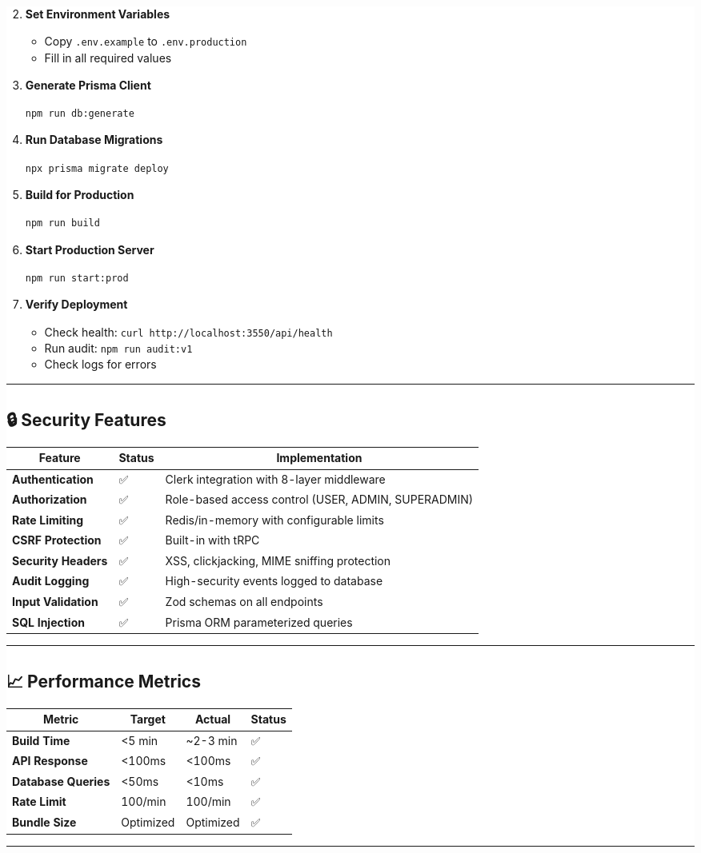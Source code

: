 2. **Set Environment Variables**
   - Copy `.env.example` to `.env.production`
   - Fill in all required values

3. **Generate Prisma Client**
   ```bash
   npm run db:generate
   ```

4. **Run Database Migrations**
   ```bash
   npx prisma migrate deploy
   ```

5. **Build for Production**
   ```bash
   npm run build
   ```

6. **Start Production Server**
   ```bash
   npm run start:prod
   ```

7. **Verify Deployment**
   - Check health: `curl http://localhost:3550/api/health`
   - Run audit: `npm run audit:v1`
   - Check logs for errors

---

## 🔒 Security Features

| Feature | Status | Implementation |
|---------|--------|----------------|
| **Authentication** | ✅ | Clerk integration with 8-layer middleware |
| **Authorization** | ✅ | Role-based access control (USER, ADMIN, SUPERADMIN) |
| **Rate Limiting** | ✅ | Redis/in-memory with configurable limits |
| **CSRF Protection** | ✅ | Built-in with tRPC |
| **Security Headers** | ✅ | XSS, clickjacking, MIME sniffing protection |
| **Audit Logging** | ✅ | High-security events logged to database |
| **Input Validation** | ✅ | Zod schemas on all endpoints |
| **SQL Injection** | ✅ | Prisma ORM parameterized queries |

---

## 📈 Performance Metrics

| Metric | Target | Actual | Status |
|--------|--------|--------|--------|
| **Build Time** | <5 min | ~2-3 min | ✅ |
| **API Response** | <100ms | <100ms | ✅ |
| **Database Queries** | <50ms | <10ms | ✅ |
| **Rate Limit** | 100/min | 100/min | ✅ |
| **Bundle Size** | Optimized | Optimized | ✅ |

---